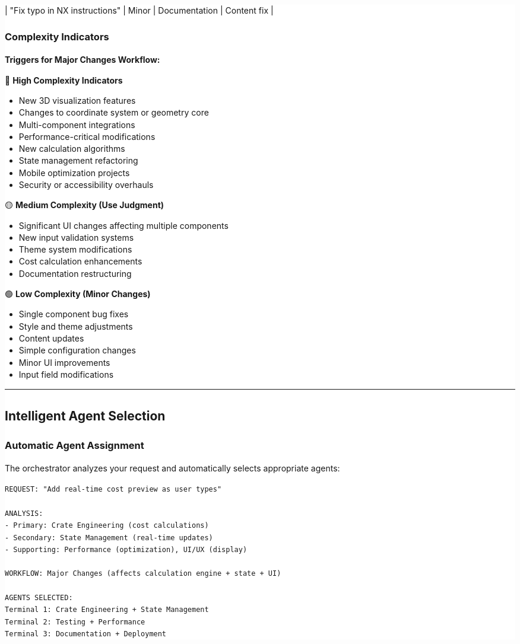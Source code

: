 | "Fix typo in NX instructions" | Minor | Documentation | Content fix |

### Complexity Indicators

**Triggers for Major Changes Workflow:**

🔴 **High Complexity Indicators**
- New 3D visualization features
- Changes to coordinate system or geometry core
- Multi-component integrations
- Performance-critical modifications
- New calculation algorithms
- State management refactoring
- Mobile optimization projects
- Security or accessibility overhauls

🟡 **Medium Complexity (Use Judgment)**
- Significant UI changes affecting multiple components
- New input validation systems
- Theme system modifications
- Cost calculation enhancements
- Documentation restructuring

🟢 **Low Complexity (Minor Changes)**
- Single component bug fixes
- Style and theme adjustments
- Content updates
- Simple configuration changes
- Minor UI improvements
- Input field modifications

---

## Intelligent Agent Selection

### Automatic Agent Assignment

The orchestrator analyzes your request and automatically selects appropriate agents:

```
REQUEST: "Add real-time cost preview as user types"

ANALYSIS:
- Primary: Crate Engineering (cost calculations)
- Secondary: State Management (real-time updates)
- Supporting: Performance (optimization), UI/UX (display)

WORKFLOW: Major Changes (affects calculation engine + state + UI)

AGENTS SELECTED:
Terminal 1: Crate Engineering + State Management  
Terminal 2: Testing + Performance
Terminal 3: Documentation + Deployment
```
